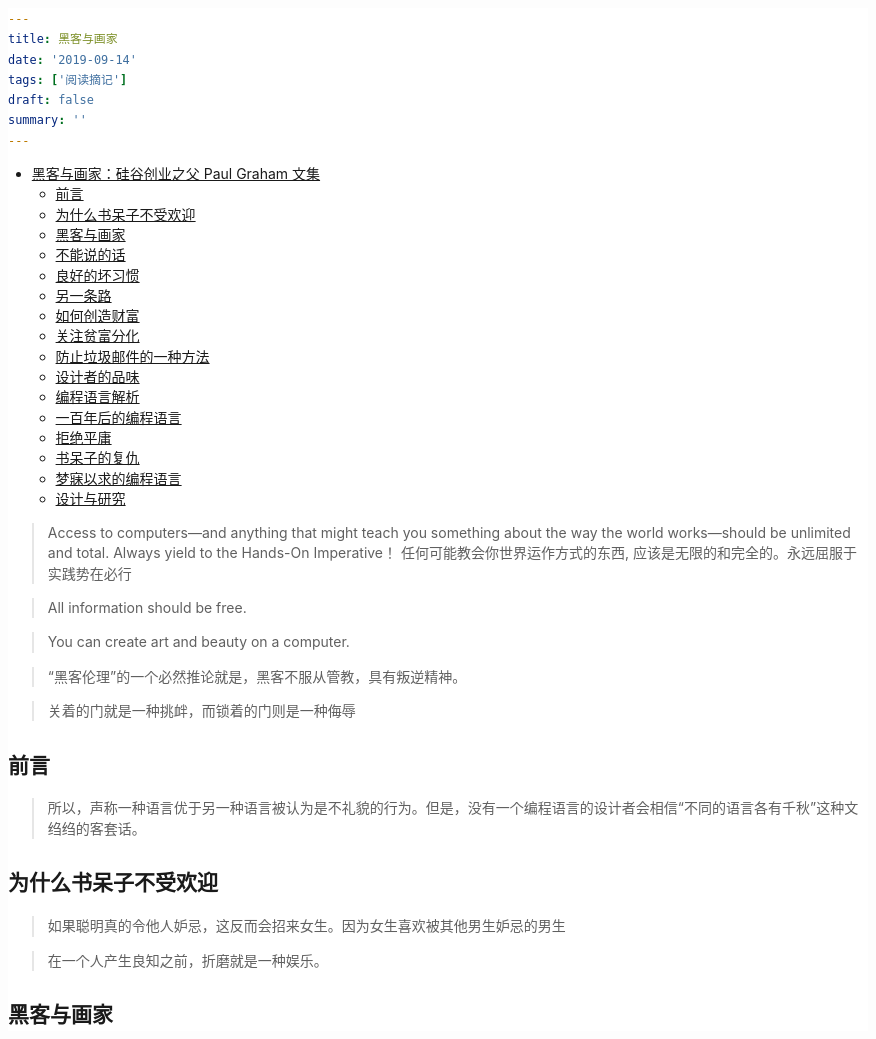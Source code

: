 ```yaml
---
title: 黑客与画家
date: '2019-09-14'
tags: ['阅读摘记']
draft: false
summary: ''
---
```


- [黑客与画家：硅谷创业之父 Paul Graham 文集](#%e9%bb%91%e5%ae%a2%e4%b8%8e%e7%94%bb%e5%ae%b6%e7%a1%85%e8%b0%b7%e5%88%9b%e4%b8%9a%e4%b9%8b%e7%88%b6-paul-graham-%e6%96%87%e9%9b%86)
  - [前言](#%e5%89%8d%e8%a8%80)
  - [为什么书呆子不受欢迎](#%e4%b8%ba%e4%bb%80%e4%b9%88%e4%b9%a6%e5%91%86%e5%ad%90%e4%b8%8d%e5%8f%97%e6%ac%a2%e8%bf%8e)
  - [黑客与画家](#%e9%bb%91%e5%ae%a2%e4%b8%8e%e7%94%bb%e5%ae%b6)
  - [不能说的话](#%e4%b8%8d%e8%83%bd%e8%af%b4%e7%9a%84%e8%af%9d)
  - [良好的坏习惯](#%e8%89%af%e5%a5%bd%e7%9a%84%e5%9d%8f%e4%b9%a0%e6%83%af)
  - [另一条路](#%e5%8f%a6%e4%b8%80%e6%9d%a1%e8%b7%af)
  - [如何创造财富](#%e5%a6%82%e4%bd%95%e5%88%9b%e9%80%a0%e8%b4%a2%e5%af%8c)
  - [关注贫富分化](#%e5%85%b3%e6%b3%a8%e8%b4%ab%e5%af%8c%e5%88%86%e5%8c%96)
  - [防止垃圾邮件的一种方法](#%e9%98%b2%e6%ad%a2%e5%9e%83%e5%9c%be%e9%82%ae%e4%bb%b6%e7%9a%84%e4%b8%80%e7%a7%8d%e6%96%b9%e6%b3%95)
  - [设计者的品味](#%e8%ae%be%e8%ae%a1%e8%80%85%e7%9a%84%e5%93%81%e5%91%b3)
  - [编程语言解析](#%e7%bc%96%e7%a8%8b%e8%af%ad%e8%a8%80%e8%a7%a3%e6%9e%90)
  - [一百年后的编程语言](#%e4%b8%80%e7%99%be%e5%b9%b4%e5%90%8e%e7%9a%84%e7%bc%96%e7%a8%8b%e8%af%ad%e8%a8%80)
  - [拒绝平庸](#%e6%8b%92%e7%bb%9d%e5%b9%b3%e5%ba%b8)
  - [书呆子的复仇](#%e4%b9%a6%e5%91%86%e5%ad%90%e7%9a%84%e5%a4%8d%e4%bb%87)
  - [梦寐以求的编程语言](#%e6%a2%a6%e5%af%90%e4%bb%a5%e6%b1%82%e7%9a%84%e7%bc%96%e7%a8%8b%e8%af%ad%e8%a8%80)
  - [设计与研究](#%e8%ae%be%e8%ae%a1%e4%b8%8e%e7%a0%94%e7%a9%b6)

> Access to computers—and anything that might teach you something about the way the world works—should be unlimited and total. Always yield to the Hands-On Imperative！
> 任何可能教会你世界运作方式的东西, 应该是无限的和完全的。永远屈服于实践势在必行

> All information should be free.

> You can create art and beauty on a computer.

> “黑客伦理”的一个必然推论就是，黑客不服从管教，具有叛逆精神。

> 关着的门就是一种挑衅，而锁着的门则是一种侮辱

## 前言

> 所以，声称一种语言优于另一种语言被认为是不礼貌的行为。但是，没有一个编程语言的设计者会相信“不同的语言各有千秋”这种文绉绉的客套话。

## 为什么书呆子不受欢迎

> 如果聪明真的令他人妒忌，这反而会招来女生。因为女生喜欢被其他男生妒忌的男生

> 在一个人产生良知之前，折磨就是一种娱乐。

## 黑客与画家
